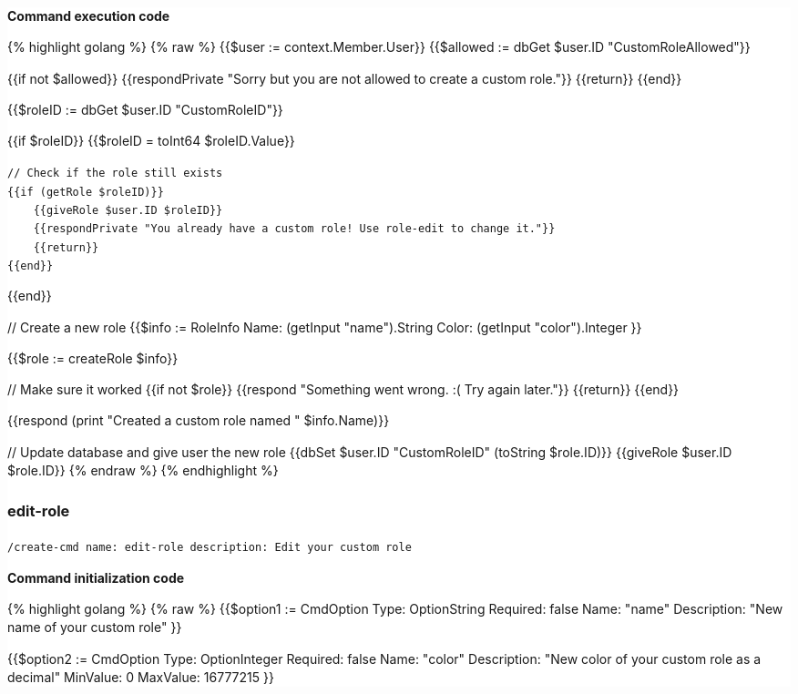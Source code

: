 **Command execution code**

{% highlight golang %}
{% raw %}
{{$user := context.Member.User}}
{{$allowed := dbGet $user.ID "CustomRoleAllowed"}}

{{if not $allowed}}
    {{respondPrivate "Sorry but you are not allowed to create a custom role."}}
    {{return}}
{{end}}

{{$roleID := dbGet $user.ID "CustomRoleID"}}

{{if $roleID}}
    {{$roleID = toInt64 $roleID.Value}}

    // Check if the role still exists
    {{if (getRole $roleID)}}
        {{giveRole $user.ID $roleID}}
        {{respondPrivate "You already have a custom role! Use role-edit to change it."}}
        {{return}}
    {{end}}
{{end}}

// Create a new role
{{$info := RoleInfo
    Name: (getInput "name").String
    Color: (getInput "color").Integer
}}

{{$role := createRole $info}}

// Make sure it worked
{{if not $role}}
    {{respond "Something went wrong. :( Try again later."}}
    {{return}}
{{end}}

{{respond (print "Created a custom role named " $info.Name)}}

// Update database and give user the new role
{{dbSet $user.ID "CustomRoleID" (toString $role.ID)}}
{{giveRole $user.ID $role.ID}}
{% endraw %}
{% endhighlight %}

### edit-role

`/create-cmd name: edit-role description: Edit your custom role`

**Command initialization code**

{% highlight golang %}
{% raw %}
{{$option1 := CmdOption
    Type: OptionString 
    Required: false
    Name: "name" 
    Description: "New name of your custom role"
}}

{{$option2 := CmdOption
    Type: OptionInteger 
    Required: false
    Name: "color" 
    Description: "New color of your custom role as a decimal"
    MinValue: 0
    MaxValue: 16777215
}}
